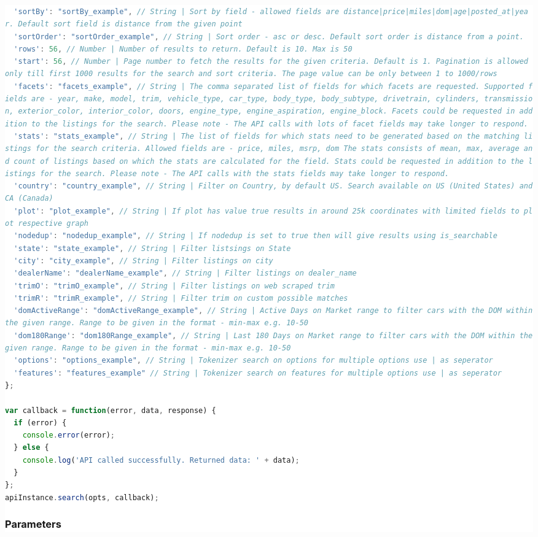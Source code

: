 ```javascript
  'sortBy': "sortBy_example", // String | Sort by field - allowed fields are distance|price|miles|dom|age|posted_at|year. Default sort field is distance from the given point
  'sortOrder': "sortOrder_example", // String | Sort order - asc or desc. Default sort order is distance from a point.
  'rows': 56, // Number | Number of results to return. Default is 10. Max is 50
  'start': 56, // Number | Page number to fetch the results for the given criteria. Default is 1. Pagination is allowed only till first 1000 results for the search and sort criteria. The page value can be only between 1 to 1000/rows
  'facets': "facets_example", // String | The comma separated list of fields for which facets are requested. Supported fields are - year, make, model, trim, vehicle_type, car_type, body_type, body_subtype, drivetrain, cylinders, transmission, exterior_color, interior_color, doors, engine_type, engine_aspiration, engine_block. Facets could be requested in addition to the listings for the search. Please note - The API calls with lots of facet fields may take longer to respond.
  'stats': "stats_example", // String | The list of fields for which stats need to be generated based on the matching listings for the search criteria. Allowed fields are - price, miles, msrp, dom The stats consists of mean, max, average and count of listings based on which the stats are calculated for the field. Stats could be requested in addition to the listings for the search. Please note - The API calls with the stats fields may take longer to respond.
  'country': "country_example", // String | Filter on Country, by default US. Search available on US (United States) and CA (Canada)
  'plot': "plot_example", // String | If plot has value true results in around 25k coordinates with limited fields to plot respective graph
  'nodedup': "nodedup_example", // String | If nodedup is set to true then will give results using is_searchable
  'state': "state_example", // String | Filter listsings on State
  'city': "city_example", // String | Filter listings on city
  'dealerName': "dealerName_example", // String | Filter listings on dealer_name
  'trimO': "trimO_example", // String | Filter listings on web scraped trim
  'trimR': "trimR_example", // String | Filter trim on custom possible matches
  'domActiveRange': "domActiveRange_example", // String | Active Days on Market range to filter cars with the DOM within the given range. Range to be given in the format - min-max e.g. 10-50
  'dom180Range': "dom180Range_example", // String | Last 180 Days on Market range to filter cars with the DOM within the given range. Range to be given in the format - min-max e.g. 10-50
  'options': "options_example", // String | Tokenizer search on options for multiple options use | as seperator
  'features': "features_example" // String | Tokenizer search on features for multiple options use | as seperator
};

var callback = function(error, data, response) {
  if (error) {
    console.error(error);
  } else {
    console.log('API called successfully. Returned data: ' + data);
  }
};
apiInstance.search(opts, callback);
```

### Parameters
